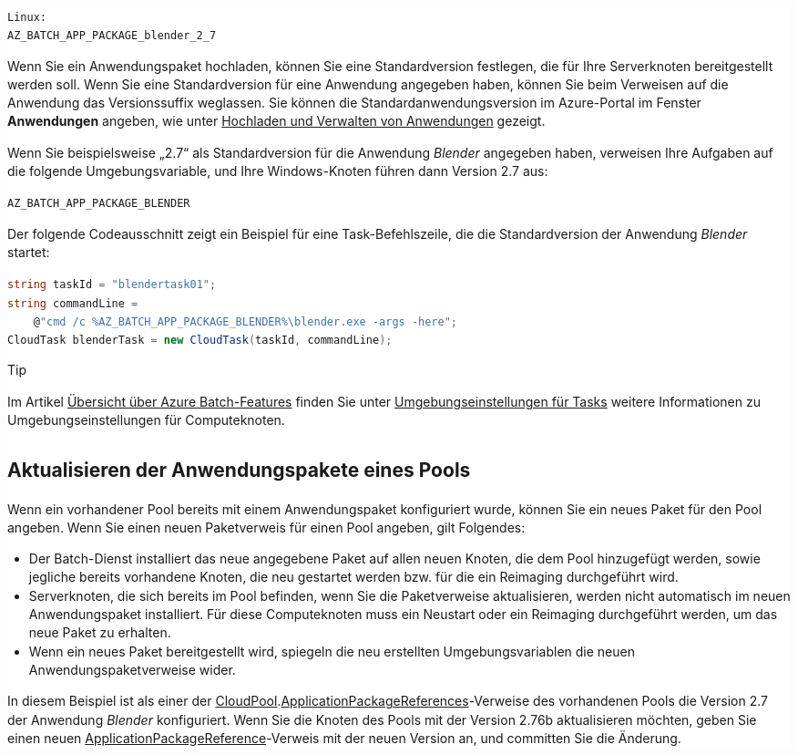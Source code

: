 ```
Linux:
AZ_BATCH_APP_PACKAGE_blender_2_7
``` 

Wenn Sie ein Anwendungspaket hochladen, können Sie eine Standardversion festlegen, die für Ihre Serverknoten bereitgestellt werden soll. Wenn Sie eine Standardversion für eine Anwendung angegeben haben, können Sie beim Verweisen auf die Anwendung das Versionssuffix weglassen. Sie können die Standardanwendungsversion im Azure-Portal im Fenster **Anwendungen** angeben, wie unter [Hochladen und Verwalten von Anwendungen](#upload-and-manage-applications) gezeigt.

Wenn Sie beispielsweise „2.7“ als Standardversion für die Anwendung *Blender* angegeben haben, verweisen Ihre Aufgaben auf die folgende Umgebungsvariable, und Ihre Windows-Knoten führen dann Version 2.7 aus:

`AZ_BATCH_APP_PACKAGE_BLENDER`

Der folgende Codeausschnitt zeigt ein Beispiel für eine Task-Befehlszeile, die die Standardversion der Anwendung *Blender* startet:

```csharp
string taskId = "blendertask01";
string commandLine =
    @"cmd /c %AZ_BATCH_APP_PACKAGE_BLENDER%\blender.exe -args -here";
CloudTask blenderTask = new CloudTask(taskId, commandLine);
```

> [!TIP]
> Im Artikel [Übersicht über Azure Batch-Features](batch-api-basics.md) finden Sie unter [Umgebungseinstellungen für Tasks](batch-api-basics.md#environment-settings-for-tasks) weitere Informationen zu Umgebungseinstellungen für Computeknoten.
> 
> 

## <a name="update-a-pools-application-packages"></a>Aktualisieren der Anwendungspakete eines Pools
Wenn ein vorhandener Pool bereits mit einem Anwendungspaket konfiguriert wurde, können Sie ein neues Paket für den Pool angeben. Wenn Sie einen neuen Paketverweis für einen Pool angeben, gilt Folgendes:

* Der Batch-Dienst installiert das neue angegebene Paket auf allen neuen Knoten, die dem Pool hinzugefügt werden, sowie jegliche bereits vorhandene Knoten, die neu gestartet werden bzw. für die ein Reimaging durchgeführt wird.
* Serverknoten, die sich bereits im Pool befinden, wenn Sie die Paketverweise aktualisieren, werden nicht automatisch im neuen Anwendungspaket installiert. Für diese Computeknoten muss ein Neustart oder ein Reimaging durchgeführt werden, um das neue Paket zu erhalten.
* Wenn ein neues Paket bereitgestellt wird, spiegeln die neu erstellten Umgebungsvariablen die neuen Anwendungspaketverweise wider.

In diesem Beispiel ist als einer der [CloudPool][net_cloudpool].[ApplicationPackageReferences][net_cloudpool_pkgref]-Verweise des vorhandenen Pools die Version 2.7 der Anwendung *Blender* konfiguriert. Wenn Sie die Knoten des Pools mit der Version 2.76b aktualisieren möchten, geben Sie einen neuen [ApplicationPackageReference][net_pkgref]-Verweis mit der neuen Version an, und committen Sie die Änderung.


[api_net]: https://docs.microsoft.com/dotnet/api/overview/azure/batch/client?view=azure-dotnet
[api_net_mgmt]: https://docs.microsoft.com/dotnet/api/overview/azure/batch/management?view=azure-dotnet
[api_rest]: https://docs.microsoft.com/rest/api/batchservice/
[batch_mgmt_nuget]: https://www.nuget.org/packages/Microsoft.Azure.Management.Batch/
[github_samples]: https://github.com/Azure/azure-batch-samples
[storage_pricing]: https://azure.microsoft.com/pricing/details/storage/
[net_appops]: https://msdn.microsoft.com/library/azure/microsoft.azure.batch.applicationoperations.aspx
[net_appops_listappsummaries]: https://msdn.microsoft.com/library/azure/microsoft.azure.batch.applicationoperations.listapplicationsummaries.aspx
[net_cloudpool]: https://msdn.microsoft.com/library/azure/microsoft.azure.batch.cloudpool.aspx
[net_cloudpool_pkgref]: https://msdn.microsoft.com/library/azure/microsoft.azure.batch.cloudpool.applicationpackagereferences.aspx
[net_cloudtask]: https://msdn.microsoft.com/library/microsoft.azure.batch.cloudtask.aspx
[net_cloudtask_pkgref]: https://msdn.microsoft.com/library/microsoft.azure.batch.cloudtask.applicationpackagereferences.aspx
[net_nodestate]: https://msdn.microsoft.com/library/azure/microsoft.azure.batch.computenode.state.aspx
[net_pkgref]: https://msdn.microsoft.com/library/azure/microsoft.azure.batch.applicationpackagereference.aspx
[portal]: https://portal.azure.com
[rest_applications]: https://msdn.microsoft.com/library/azure/mt643945.aspx
[rest_add_pool]: https://msdn.microsoft.com/library/azure/dn820174.aspx
[rest_add_pool_with_packages]: https://msdn.microsoft.com/library/azure/dn820174.aspx#bk_apkgreference
[1]: ./media/batch-application-packages/app_pkg_01.png "Übersichtsdiagramm für Anwendungspakete"
[2]: ./media/batch-application-packages/app_pkg_02.png "Kachel „Anwendungen“ im Azure-Portal"
[3]: ./media/batch-application-packages/app_pkg_03.png "Blatt „Anwendungen“ im Azure-Portal"
[4]: ./media/batch-application-packages/app_pkg_04.png "Blatt „Anwendungsdetails“ im Azure-Portal"
[5]: ./media/batch-application-packages/app_pkg_05.png "Blatt „Neue Anwendung“ im Azure-Portal"
[7]: ./media/batch-application-packages/app_pkg_07.png "Dropdownliste zum Aktualisieren oder Löschen von Paketen im Azure-Portal"
[8]: ./media/batch-application-packages/app_pkg_08.png "Blatt „Neues Anwendungspaket“ im Azure-Portal"
[9]: ./media/batch-application-packages/app_pkg_09.png "Warnung mit dem Hinweis, dass kein verknüpftes Storage-Konto vorhanden ist"
[10]: ./media/batch-application-packages/app_pkg_10.png "Blatt „Speicherkonto auswählen“ im Azure-Portal"
[11]: ./media/batch-application-packages/app_pkg_11.png "Blatt „Paket aktualisieren“ im Azure-Portal"
[12]: ./media/batch-application-packages/app_pkg_12.png "Dialogfeld zum Bestätigen der Paketlöschung im Azure-Portal"
[13]: ./media/batch-application-packages/package-file-structure.png "Serverknoteninformationen im Azure-Portal"
[14]: ./media/batch-application-packages/package-file-structure-node.png "Dateien auf dem Serverknoten, die im Azure-Portal angezeigt werden"